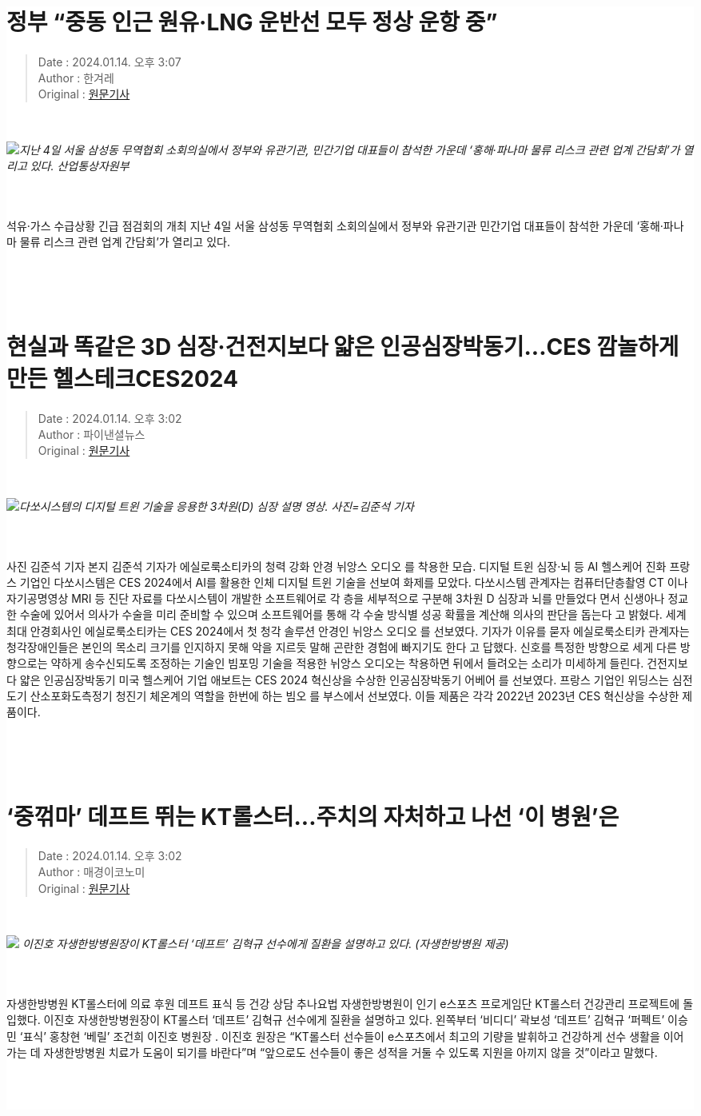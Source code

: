   
# 정부 “중동 인근 원유·LNG 운반선 모두 정상 운항 중”  
  
> Date : 2024.01.14. 오후 3:07  
> Author : 한겨레  
> Original : [원문기사](https://n.news.naver.com/mnews/article/028/0002672779?sid=101)  
<br/>  
  
<img src="https://imgnews.pstatic.net/image/028/2024/01/14/0002672779_001_20240114150701074.jpg?type=w647" id="img1"></img><em class="img_desc">지난 4일 서울 삼성동 무역협회 소회의실에서 정부와 유관기관, 민간기업 대표들이 참석한 가운데 ‘홍해·파나마 물류 리스크 관련 업계 간담회’가 열리고 있다. 산업통상자원부</em>  
<br/><br/>  
  
석유·가스 수급상황 긴급 점검회의 개최 지난 4일 서울 삼성동 무역협회 소회의실에서 정부와 유관기관 민간기업 대표들이 참석한 가운데 ‘홍해·파나마 물류 리스크 관련 업계 간담회’가 열리고 있다.  
<br/><br/><br/>  

  
# 현실과 똑같은 3D 심장·건전지보다 얇은 인공심장박동기...CES 깜놀하게 만든 헬스테크CES2024  
  
> Date : 2024.01.14. 오후 3:02  
> Author : 파이낸셜뉴스  
> Original : [원문기사](https://n.news.naver.com/mnews/article/014/0005127654?sid=101)  
<br/>  
  
<img src="https://imgnews.pstatic.net/image/014/2024/01/14/0005127654_001_20240114150210835.jpg?type=w647" id="img1"></img><em class="img_desc">다쏘시스템의 디지털 트윈 기술을 응용한 3차원(D) 심장 설명 영상. 사진=김준석 기자</em>  
<br/><br/>  
  
사진 김준석 기자 본지 김준석 기자가 에실로룩소티카의 청력 강화 안경 뉘앙스 오디오 를 착용한 모습.
디지털 트윈 심장·뇌 등 AI 헬스케어 진화 프랑스 기업인 다쏘시스템은 CES 2024에서 AI를 활용한 인체 디지털 트윈 기술을 선보여 화제를 모았다.
다쏘시스템 관계자는 컴퓨터단층촬영 CT 이나 자기공명영상 MRI 등 진단 자료를 다쏘시스템이 개발한 소프트웨어로 각 층을 세부적으로 구분해 3차원 D 심장과 뇌를 만들었다 면서 신생아나 정교한 수술에 있어서 의사가 수술을 미리 준비할 수 있으며 소프트웨어를 통해 각 수술 방식별 성공 확률을 계산해 의사의 판단을 돕는다 고 밝혔다.
세계 최대 안경회사인 에실로룩소티카는 CES 2024에서 첫 청각 솔루션 안경인 뉘앙스 오디오 를 선보였다.
기자가 이유를 묻자 에실로룩소티카 관계자는 청각장애인들은 본인의 목소리 크기를 인지하지 못해 악을 지르듯 말해 곤란한 경험에 빠지기도 한다 고 답했다.
신호를 특정한 방향으로 세게 다른 방향으로는 약하게 송수신되도록 조정하는 기술인 빔포밍 기술을 적용한 뉘앙스 오디오는 착용하면 뒤에서 들려오는 소리가 미세하게 들린다.
건전지보다 얇은 인공심장박동기 미국 헬스케어 기업 애보트는 CES 2024 혁신상을 수상한 인공심장박동기 어베어 를 선보였다.
프랑스 기업인 위딩스는 심전도기 산소포화도측정기 청진기 체온계의 역할을 한번에 하는 빔오 를 부스에서 선보였다.
이들 제품은 각각 2022년 2023년 CES 혁신상을 수상한 제품이다.  
<br/><br/><br/>  

  
# ‘중꺾마’ 데프트 뛰는 KT롤스터...주치의 자처하고 나선 ‘이 병원’은  
  
> Date : 2024.01.14. 오후 3:02  
> Author : 매경이코노미  
> Original : [원문기사](https://n.news.naver.com/mnews/article/024/0000086893?sid=101)  
<br/>  
  
<img src="https://imgnews.pstatic.net/image/024/2024/01/14/0000086893_001_20240114150209104.jpg?type=w647" id="img1"></img><em class="img_desc"> 이진호 자생한방병원장이 KT롤스터 ‘데프트’ 김혁규 선수에게 질환을 설명하고 있다. (자생한방병원 제공)</em>  
<br/><br/>  
  
자생한방병원 KT롤스터에 의료 후원 데프트 표식 등 건강 상담 추나요법 자생한방병원이 인기 e스포츠 프로게임단 KT롤스터 건강관리 프로젝트에 돌입했다.
이진호 자생한방병원장이 KT롤스터 ‘데프트’ 김혁규 선수에게 질환을 설명하고 있다.
왼쪽부터 ‘비디디’ 곽보성 ‘데프트’ 김혁규 ‘퍼펙트’ 이승민 ‘표식’ 홍창현 ‘베릴’ 조건희 이진호 병원장 .
이진호 원장은 “KT롤스터 선수들이 e스포츠에서 최고의 기량을 발휘하고 건강하게 선수 생활을 이어가는 데 자생한방병원 치료가 도움이 되기를 바란다”며 “앞으로도 선수들이 좋은 성적을 거둘 수 있도록 지원을 아끼지 않을 것”이라고 말했다.  
<br/><br/><br/>  
